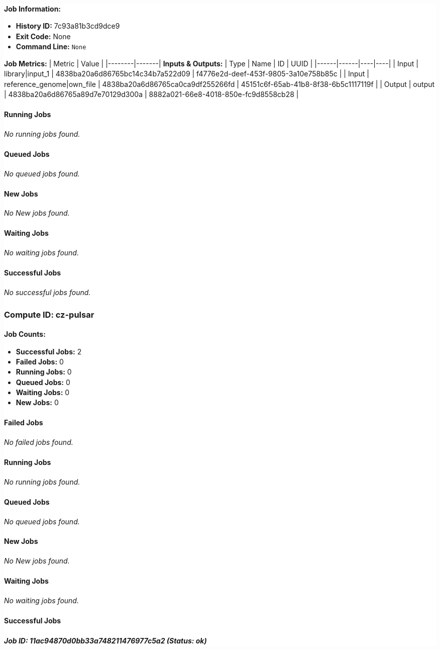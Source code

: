 **Job Information:**
- **History ID:** 7c93a81b3cd9dce9
- **Exit Code:** None
- **Command Line:** `None`

**Job Metrics:**
| Metric | Value |
|--------|-------|
**Inputs & Outputs:**
| Type | Name | ID | UUID |
|------|------|----|----|
| Input | library|input_1 | 4838ba20a6d86765bc14c34b7a522d09 | f4776e2d-deef-453f-9805-3a10e758b85c |
| Input | reference_genome|own_file | 4838ba20a6d86765ca0ca9df255266fd | 45151c6f-65ab-41b8-8f38-6b5c1117119f |
| Output | output | 4838ba20a6d86765a89d7e70129d300a | 8882a021-66e8-4018-850e-fc9d8558cb28 |
#### Running Jobs
*No running jobs found.*
#### Queued Jobs
*No queued jobs found.*
#### New Jobs
*No New jobs found.*
#### Waiting Jobs
*No waiting jobs found.*
#### Successful Jobs
*No successful jobs found.*
### Compute ID: cz-pulsar

**Job Counts:**
- **Successful Jobs:** 2
- **Failed Jobs:** 0
- **Running Jobs:** 0
- **Queued Jobs:** 0
- **Waiting Jobs:** 0
- **New Jobs:** 0

#### Failed Jobs
*No failed jobs found.*
#### Running Jobs
*No running jobs found.*
#### Queued Jobs
*No queued jobs found.*
#### New Jobs
*No New jobs found.*
#### Waiting Jobs
*No waiting jobs found.*
#### Successful Jobs
##### Job ID: 11ac94870d0bb33a748211476977c5a2 (Status: ok)
